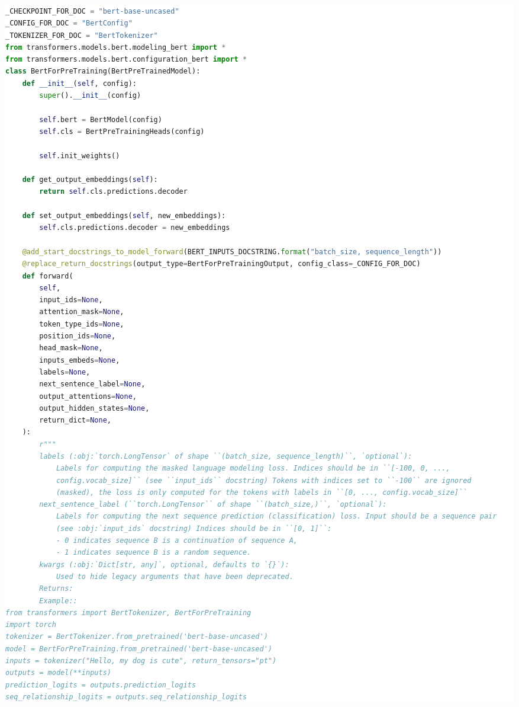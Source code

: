 ```python
_CHECKPOINT_FOR_DOC = "bert-base-uncased"
_CONFIG_FOR_DOC = "BertConfig"
_TOKENIZER_FOR_DOC = "BertTokenizer"
from transformers.models.bert.modeling_bert import *
from transformers.models.bert.configuration_bert import *
class BertForPreTraining(BertPreTrainedModel):
    def __init__(self, config):
        super().__init__(config)

        self.bert = BertModel(config)
        self.cls = BertPreTrainingHeads(config)

        self.init_weights()

    def get_output_embeddings(self):
        return self.cls.predictions.decoder

    def set_output_embeddings(self, new_embeddings):
        self.cls.predictions.decoder = new_embeddings

    @add_start_docstrings_to_model_forward(BERT_INPUTS_DOCSTRING.format("batch_size, sequence_length"))
    @replace_return_docstrings(output_type=BertForPreTrainingOutput, config_class=_CONFIG_FOR_DOC)
    def forward(
        self,
        input_ids=None,
        attention_mask=None,
        token_type_ids=None,
        position_ids=None,
        head_mask=None,
        inputs_embeds=None,
        labels=None,
        next_sentence_label=None,
        output_attentions=None,
        output_hidden_states=None,
        return_dict=None,
    ):
        r"""
        labels (:obj:`torch.LongTensor` of shape ``(batch_size, sequence_length)``, `optional`):
            Labels for computing the masked language modeling loss. Indices should be in ``[-100, 0, ...,
            config.vocab_size]`` (see ``input_ids`` docstring) Tokens with indices set to ``-100`` are ignored
            (masked), the loss is only computed for the tokens with labels in ``[0, ..., config.vocab_size]``
        next_sentence_label (``torch.LongTensor`` of shape ``(batch_size,)``, `optional`):
            Labels for computing the next sequence prediction (classification) loss. Input should be a sequence pair
            (see :obj:`input_ids` docstring) Indices should be in ``[0, 1]``:
            - 0 indicates sequence B is a continuation of sequence A,
            - 1 indicates sequence B is a random sequence.
        kwargs (:obj:`Dict[str, any]`, optional, defaults to `{}`):
            Used to hide legacy arguments that have been deprecated.
        Returns:
        Example::
from transformers import BertTokenizer, BertForPreTraining
import torch
tokenizer = BertTokenizer.from_pretrained('bert-base-uncased')
model = BertForPreTraining.from_pretrained('bert-base-uncased')
inputs = tokenizer("Hello, my dog is cute", return_tensors="pt")
outputs = model(**inputs)
prediction_logits = outputs.prediction_logits
seq_relationship_logits = outputs.seq_relationship_logits
```
